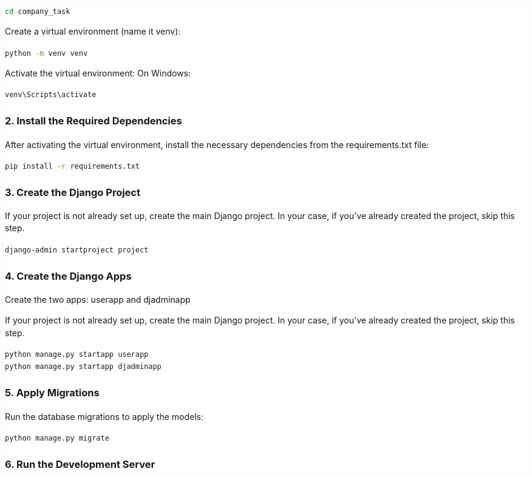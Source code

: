 ```bash
cd company_task


```

Create a virtual environment (name it venv):

```bash
python -m venv venv

```
Activate the virtual environment:
On Windows:

```bash
venv\Scripts\activate


```
### 2. Install the Required Dependencies

After activating the virtual environment, install the necessary dependencies from the requirements.txt file:

```bash
pip install -r requirements.txt

```

### 3. Create the Django Project

If your project is not already set up, create the main Django project. In your case, if you've already created the project, skip this step.

```bash
django-admin startproject project

```
### 4. Create the Django Apps
Create the two apps: userapp and djadminapp

If your project is not already set up, create the main Django project. In your case, if you've already created the project, skip this step.

```bash
python manage.py startapp userapp
python manage.py startapp djadminapp


```

### 5. Apply Migrations

Run the database migrations to apply the models:

```bash
python manage.py migrate
```
### 6. Run the Development Server
